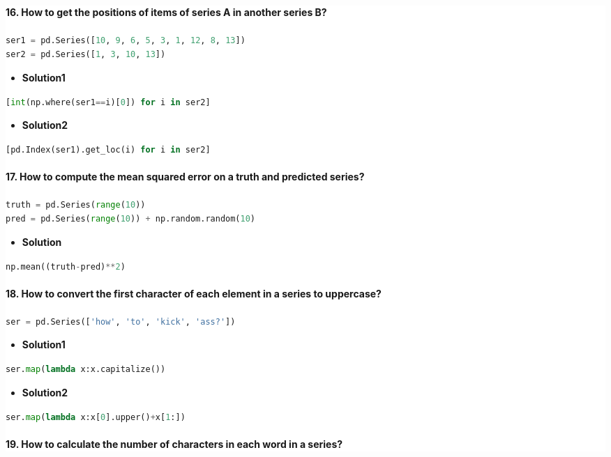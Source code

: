 

#### 16. How to get the positions of items of series A in another series B?

```python
ser1 = pd.Series([10, 9, 6, 5, 3, 1, 12, 8, 13])
ser2 = pd.Series([1, 3, 10, 13])
```

- **Solution1**

```python
[int(np.where(ser1==i)[0]) for i in ser2]
```

- **Solution2**

```python
[pd.Index(ser1).get_loc(i) for i in ser2]
```



#### 17. How to compute the mean squared error on a truth and predicted series?

```python
truth = pd.Series(range(10))
pred = pd.Series(range(10)) + np.random.random(10)
```

- **Solution**

```python
np.mean((truth-pred)**2)
```



#### 18. How to convert the first character of each element in a series to uppercase?

```python
ser = pd.Series(['how', 'to', 'kick', 'ass?'])
```

- **Solution1**

```python
ser.map(lambda x:x.capitalize())
```

- **Solution2**

```python
ser.map(lambda x:x[0].upper()+x[1:])
```



#### 19. How to calculate the number of characters in each word in a series?
